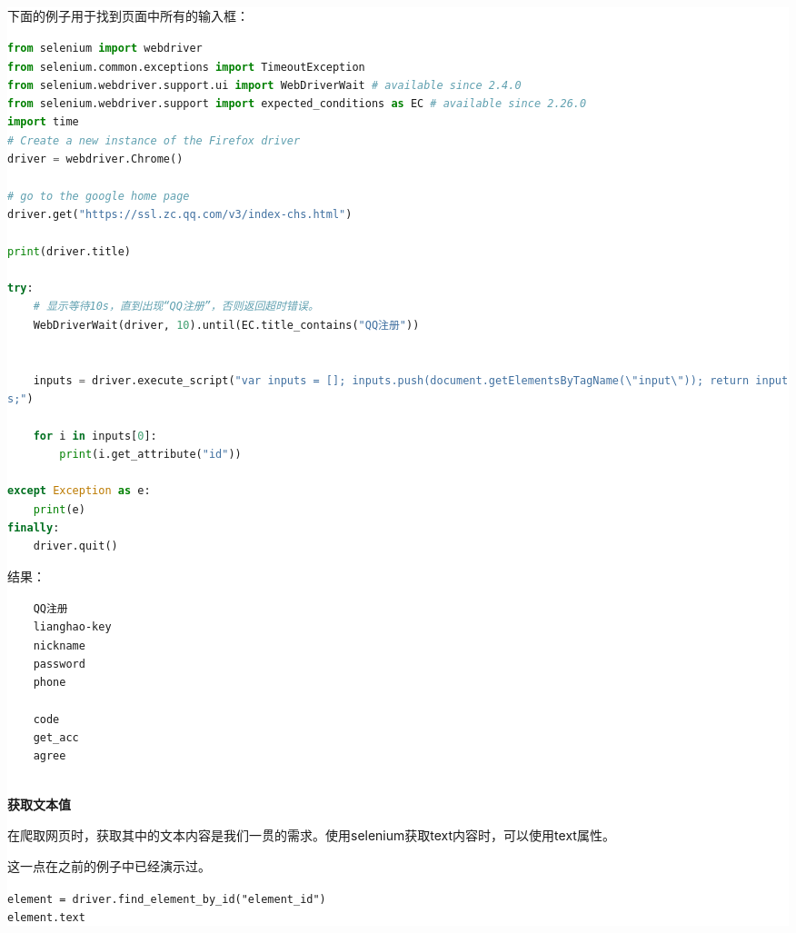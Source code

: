 下面的例子用于找到页面中所有的输入框：


```python
from selenium import webdriver
from selenium.common.exceptions import TimeoutException
from selenium.webdriver.support.ui import WebDriverWait # available since 2.4.0
from selenium.webdriver.support import expected_conditions as EC # available since 2.26.0
import time
# Create a new instance of the Firefox driver
driver = webdriver.Chrome()

# go to the google home page
driver.get("https://ssl.zc.qq.com/v3/index-chs.html")

print(driver.title)

try:
    # 显示等待10s，直到出现“QQ注册”，否则返回超时错误。
    WebDriverWait(driver, 10).until(EC.title_contains("QQ注册"))


    inputs = driver.execute_script("var inputs = []; inputs.push(document.getElementsByTagName(\"input\")); return inputs;")

    for i in inputs[0]:
        print(i.get_attribute("id"))

except Exception as e:
    print(e)
finally:
    driver.quit()
```
结果：
```
    QQ注册
    lianghao-key
    nickname
    password
    phone
    
    code
    get_acc
    agree
    
```
**获取文本值**

在爬取网页时，获取其中的文本内容是我们一贯的需求。使用selenium获取text内容时，可以使用text属性。

这一点在之前的例子中已经演示过。

```
element = driver.find_element_by_id("element_id")
element.text
```
